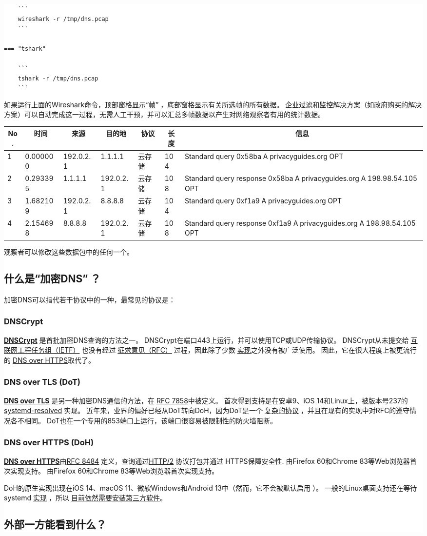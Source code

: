         ```
        wireshark -r /tmp/dns.pcap
        ```

    === "tshark"

        ```
        tshark -r /tmp/dns.pcap
        ```

如果运行上面的Wireshark命令，顶部窗格显示“[帧](https://en.wikipedia.org/wiki/Ethernet_frame)” ，底部窗格显示有关所选帧的所有数据。 企业过滤和监控解决方案（如政府购买的解决方案）可以自动完成这一过程，无需人工干预，并可以汇总多帧数据以产生对网络观察者有用的统计数据。

| No. | 时间       | 来源        | 目的地       | 协议  | 长度  | 信息                                                                     |
| --- | -------- | --------- | --------- | --- | --- | ---------------------------------------------------------------------- |
| 1   | 0.000000 | 192.0.2.1 | 1.1.1.1   | 云存储 | 104 | Standard query 0x58ba A privacyguides.org OPT                          |
| 2   | 0.293395 | 1.1.1.1   | 192.0.2.1 | 云存储 | 108 | Standard query response 0x58ba A privacyguides.org A 198.98.54.105 OPT |
| 3   | 1.682109 | 192.0.2.1 | 8.8.8.8   | 云存储 | 104 | Standard query 0xf1a9 A privacyguides.org OPT                          |
| 4   | 2.154698 | 8.8.8.8   | 192.0.2.1 | 云存储 | 108 | Standard query response 0xf1a9 A privacyguides.org A 198.98.54.105 OPT |

观察者可以修改这些数据包中的任何一个。

## 什么是“加密DNS” ？

加密DNS可以指代若干协议中的一种，最常见的协议是：

### DNSCrypt

[**DNSCrypt**](https://en.wikipedia.org/wiki/DNSCrypt) 是首批加密DNS查询的方法之一。 DNSCrypt在端口443上运行，并可以使用TCP或UDP传输协议。 DNSCrypt从未提交给 [互联网工程任务组（IETF）](https://en.wikipedia.org/wiki/Internet_Engineering_Task_Force) 也没有经过 [征求意见（RFC）](https://en.wikipedia.org/wiki/Request_for_Comments) 过程，因此除了少数 [实现](https://dnscrypt.info/implementations)之外没有被广泛使用。 因此，它在很大程度上被更流行的 [DNS over HTTPS](#dns-over-https-doh)取代了。

### DNS over TLS (DoT)

[**DNS over TLS**](https://en.wikipedia.org/wiki/DNS_over_TLS) 是另一种加密DNS通信的方法，在 [RFC 7858](https://datatracker.ietf.org/doc/html/rfc7858)中被定义。 首次得到支持是在安卓9、iOS 14和Linux上，被版本号237的 [systemd-resolved](https://www.freedesktop.org/software/systemd/man/resolved.conf.html#DNSOverTLS=) 实现。 近年来，业界的偏好已经从DoT转向DoH，因为DoT是一个 [复杂的协议](https://dnscrypt.info/faq/) ，并且在现有的实现中对RFC的遵守情况各不相同。 DoT也在一个专用的853端口上运行，该端口很容易被限制性的防火墙阻断。

### DNS over HTTPS (DoH)

[**DNS over HTTPS**](https://en.wikipedia.org/wiki/DNS_over_HTTPS)由[RFC 8484](https://datatracker.ietf.org/doc/html/rfc8484) 定义，查询通过[HTTP/2](https://en.wikipedia.org/wiki/HTTP/2) 协议打包并通过 HTTPS保障安全性. 由Firefox 60和Chrome 83等Web浏览器首次实现支持。 由Firefox 60和Chrome 83等Web浏览器首次实现支持。

DoH的原生实现出现在iOS 14、macOS 11、微软Windows和Android 13中（然而，它不会被默认启用 [](https://android-review.googlesource.com/c/platform/packages/modules/DnsResolver/+/1833144)）。 一般的Linux桌面支持还在等待systemd [实现](https://github.com/systemd/systemd/issues/8639) ，所以 [目前依然需要安装第三方软件](../dns.md#linux)。

## 外部一方能看到什么？
